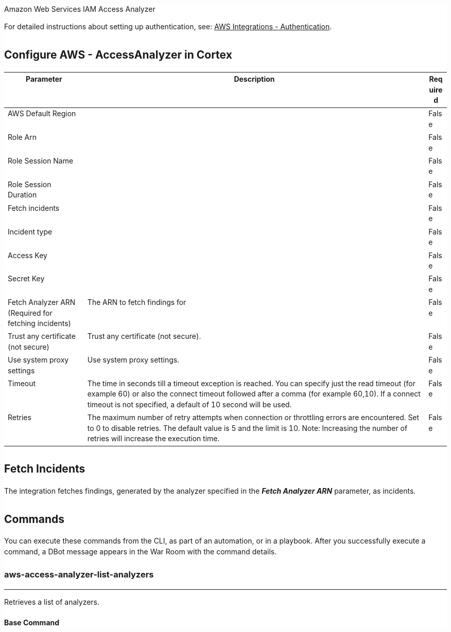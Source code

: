 Amazon Web Services IAM Access Analyzer

For detailed instructions about setting up authentication, see: [AWS Integrations - Authentication](https://xsoar.pan.dev/docs/reference/articles/aws-integrations---authentication).

## Configure AWS - AccessAnalyzer in Cortex


| **Parameter** | **Description** | **Required** |
| --- | --- | --- |
| AWS Default Region |  | False |
| Role Arn |  | False |
| Role Session Name |  | False |
| Role Session Duration |  | False |
| Fetch incidents |  | False |
| Incident type |  | False |
| Access Key |  | False |
| Secret Key |  | False |
| Fetch Analyzer ARN (Required for fetching incidents) | The ARN to fetch findings for | False |
| Trust any certificate (not secure) | Trust any certificate \(not secure\). | False |
| Use system proxy settings | Use system proxy settings. | False |
| Timeout | The time in seconds till a timeout exception is reached. You can specify just the read timeout (for example 60) or also the connect timeout followed after a comma (for example 60,10). If a connect timeout is not specified, a default of 10 second will be used. | False |
| Retries | The maximum number of retry attempts when connection or throttling errors are encountered. Set to 0 to disable retries. The default value is 5 and the limit is 10. Note: Increasing the number of retries will increase the execution time. | False |


## Fetch Incidents

The integration fetches findings, generated by the analyzer specified in the ***Fetch Analyzer ARN*** parameter, as incidents.

## Commands

You can execute these commands from the CLI, as part of an automation, or in a playbook.
After you successfully execute a command, a DBot message appears in the War Room with the command details.

### aws-access-analyzer-list-analyzers

***
Retrieves a list of analyzers.

#### Base Command

